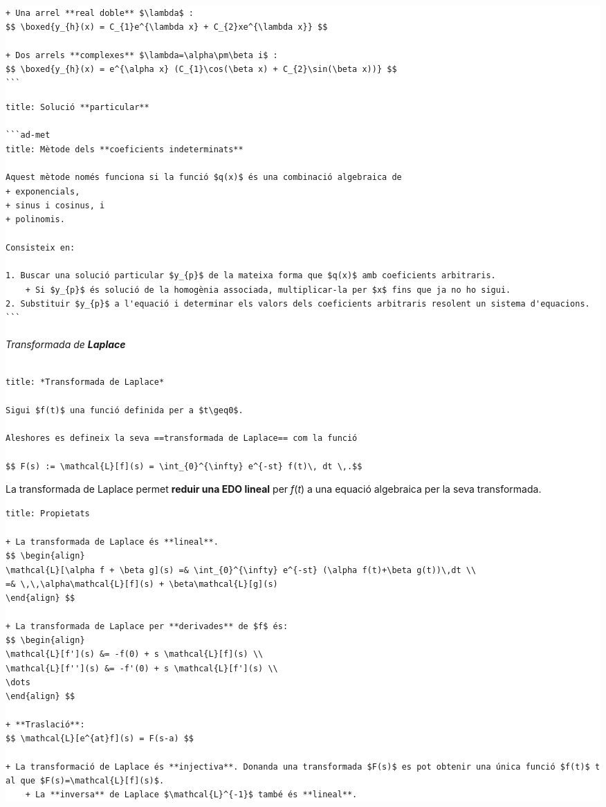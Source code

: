 ````ad-met
+ Una arrel **real doble** $\lambda$ :
$$ \boxed{y_{h}(x) = C_{1}e^{\lambda x} + C_{2}xe^{\lambda x}} $$

+ Dos arrels **complexes** $\lambda=\alpha\pm\beta i$ :
$$ \boxed{y_{h}(x) = e^{\alpha x} (C_{1}\cos(\beta x) + C_{2}\sin(\beta x))} $$
```
````

````ad-met
title: Solució **particular**

```ad-met
title: Mètode dels **coeficients indeterminats**

Aquest mètode només funciona si la funció $q(x)$ és una combinació algebraica de
+ exponencials,
+ sinus i cosinus, i
+ polinomis.

Consisteix en:

1. Buscar una solució particular $y_{p}$ de la mateixa forma que $q(x)$ amb coeficients arbitraris.
	+ Si $y_{p}$ és solució de la homogènia associada, multiplicar-la per $x$ fins que ja no ho sigui.
2. Substituir $y_{p}$ a l'equació i determinar els valors dels coeficients arbitraris resolent un sistema d'equacions.
```
````

###### Transformada de **Laplace**

```ad-def
title: *Transformada de Laplace*

Sigui $f(t)$ una funció definida per a $t\geq0$.

Aleshores es defineix la seva ==transformada de Laplace== com la funció

$$ F(s) := \mathcal{L}[f](s) = \int_{0}^{\infty} e^{-st} f(t)\, dt \,.$$
```

La transformada de Laplace permet **reduir una EDO lineal** per $f(t)$ a una equació algebraica per la seva transformada.

```ad-prop
title: Propietats

+ La transformada de Laplace és **lineal**.
$$ \begin{align}
\mathcal{L}[\alpha f + \beta g](s) =& \int_{0}^{\infty} e^{-st} (\alpha f(t)+\beta g(t))\,dt \\
=& \,\,\alpha\mathcal{L}[f](s) + \beta\mathcal{L}[g](s)
\end{align} $$

+ La transformada de Laplace per **derivades** de $f$ és:
$$ \begin{align}
\mathcal{L}[f'](s) &= -f(0) + s \mathcal{L}[f](s) \\
\mathcal{L}[f''](s) &= -f'(0) + s \mathcal{L}[f'](s) \\
\dots
\end{align} $$

+ **Traslació**:
$$ \mathcal{L}[e^{at}f](s) = F(s-a) $$

+ La transformació de Laplace és **injectiva**. Donanda una transformada $F(s)$ es pot obtenir una única funció $f(t)$ tal que $F(s)=\mathcal{L}[f](s)$.
	+ La **inversa** de Laplace $\mathcal{L}^{-1}$ també és **lineal**.

```
